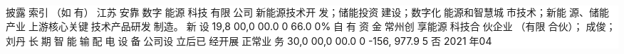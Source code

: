 披露
索引
（如
有）
江苏
安靠
数字
能源
科技
有限
公司
新能源技术开
发；储能投资
建设；数字化
能源和智慧城
市技术；新能
源、储能产业
上游核心关键
技术产品研发
制造。
新
设
19,8
00,0
00.0
0
66.0
0%
自
有
资
金
常州创
享能源
科技合
伙企业
（有限
合伙）；
成俊；
刘丹
长
期
智
能
输
配
电
设
备
公司设
立后已
经开展
正常业
务
30,0
00,0
00.0
0
-156,
977.9
5
否
2021
年04